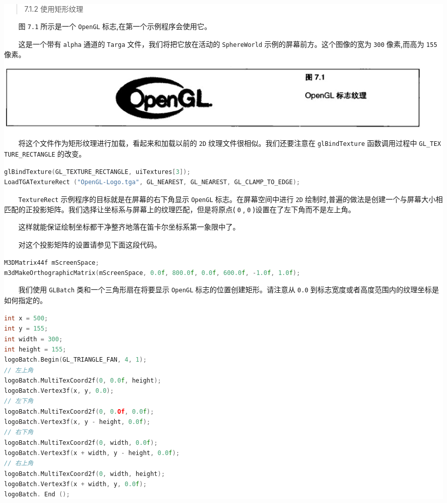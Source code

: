 > 7.1.2 使用矩形纹理

&emsp;&emsp;图 `7.1` 所示是一个 `OpenGL` 标志,在第一个示例程序会使用它。

&emsp;&emsp;这是一个带有 `alpha` 通道的 `Targa` 文件，我们将把它放在活动的 `SphereWorld` 示例的屏幕前方。这个图像的宽为 `300` 像素,而高为 `155` 像素。

![avatar](ScreenCapture/7.1.png)

&emsp;&emsp;将这个文件作为矩形纹理进行加载，看起来和加载以前的 `2D` 纹理文件很相似。我们还要注意在 `glBindTexture` 函数调用过程中 `GL_TEXTURE_RECTANGLE` 的改变。

```C++
glBindTexture(GL_TEXTURE_RECTANGLE, uiTextures[3]);
LoadTGATextureRect ("OpenGL-Logo.tga", GL_NEAREST, GL_NEAREST, GL_CLAMP_TO_EDGE);
```

&emsp;&emsp;`TextureRect` 示例程序的目标就是在屏幕的右下角显示 `OpenGL` 标志。在屏幕空间中进行 `2D` 绘制时,普遍的做法是创建一个与屏幕大小相匹配的正投影矩阵。我们选择让坐标系与屏幕上的纹理匹配，但是将原点( `0` , `0` )设置在了左下角而不是左上角。

&emsp;&emsp;这样就能保证绘制坐标都干净整齐地落在笛卡尔坐标系第一象限中了。

&emsp;&emsp;对这个投影矩阵的设置请参见下面这段代码。

```C++
M3DMatrix44f mScreenSpace;
m3dMakeOrthographicMatrix(mScreenSpace, 0.0f, 800.0f, 0.0f, 600.0f, -1.0f, 1.0f);
```

&emsp;&emsp;我们使用 `GLBatch` 类和一个三角形扇在将要显示 `OpenGL` 标志的位置创建矩形。请注意从 `0.0` 到标志宽度或者高度范围内的纹理坐标是如何指定的。

```C++
int x = 500;
int y = 155;
int width = 300;
int height = 155;
logoBatch.Begin(GL_TRIANGLE_FAN, 4, 1);
// 左上角
logoBatch.MultiTexCoord2f(0, 0.0f, height);
logoBatch.Vertex3f(x, y, 0.0);
// 左下角
logoBatch.MultiTexCoord2f(0, 0.Of, 0.0f);
logoBatch.Vertex3f(x, y - height, 0.0f);
// 右下角
logoBatch.MultiTexCoord2f(0, width, 0.0f);
logoBatch.Vertex3f(x + width, y - height, 0.0f);
// 右上角
logoBatch.MultiTexCoord2f(0, width, height);
logoBatch.Vertex3f(x + width, y, 0.0f);
logoBatch. End ();
```
